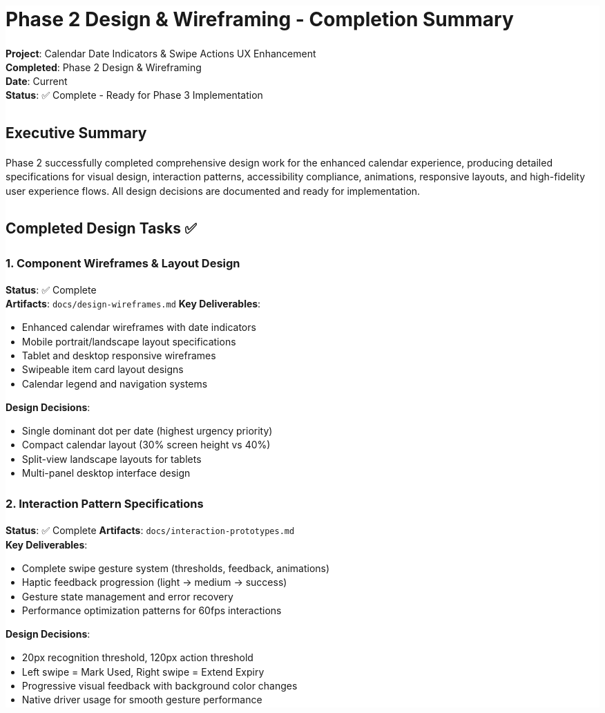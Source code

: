 # Phase 2 Design & Wireframing - Completion Summary

**Project**: Calendar Date Indicators & Swipe Actions UX Enhancement  
**Completed**: Phase 2 Design & Wireframing  
**Date**: Current  
**Status**: ✅ Complete - Ready for Phase 3 Implementation

## Executive Summary

Phase 2 successfully completed comprehensive design work for the enhanced calendar experience, producing detailed specifications for visual design, interaction patterns, accessibility compliance, animations, responsive layouts, and high-fidelity user experience flows. All design decisions are documented and ready for implementation.

## Completed Design Tasks ✅

### 1. Component Wireframes & Layout Design

**Status**: ✅ Complete  
**Artifacts**: `docs/design-wireframes.md`
**Key Deliverables**:

- Enhanced calendar wireframes with date indicators
- Mobile portrait/landscape layout specifications
- Tablet and desktop responsive wireframes
- Swipeable item card layout designs
- Calendar legend and navigation systems

**Design Decisions**:

- Single dominant dot per date (highest urgency priority)
- Compact calendar layout (30% screen height vs 40%)
- Split-view landscape layouts for tablets
- Multi-panel desktop interface design

### 2. Interaction Pattern Specifications

**Status**: ✅ Complete
**Artifacts**: `docs/interaction-prototypes.md`  
**Key Deliverables**:

- Complete swipe gesture system (thresholds, feedback, animations)
- Haptic feedback progression (light → medium → success)
- Gesture state management and error recovery
- Performance optimization patterns for 60fps interactions

**Design Decisions**:

- 20px recognition threshold, 120px action threshold
- Left swipe = Mark Used, Right swipe = Extend Expiry
- Progressive visual feedback with background color changes
- Native driver usage for smooth gesture performance
